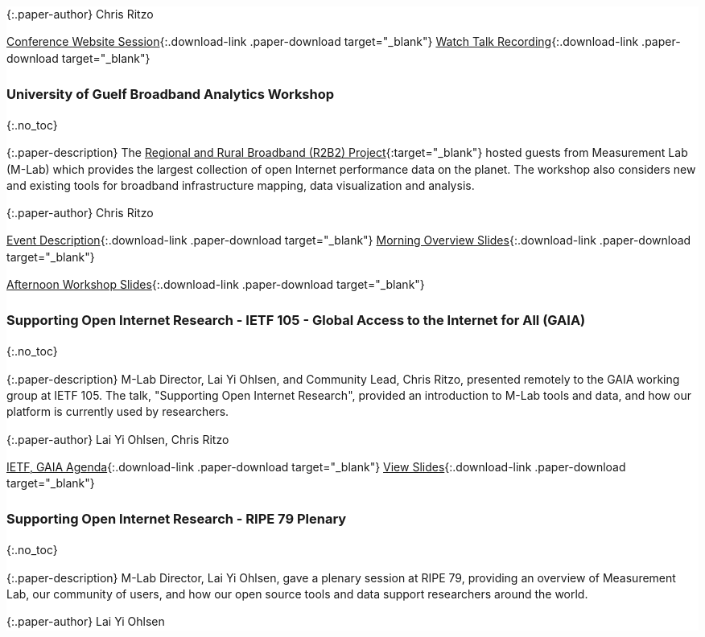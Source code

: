 {:.paper-author}
Chris Ritzo

[Conference Website Session](https://csvconf.com/2019/speakers/#chris-ritzo){:.download-link .paper-download target="_blank"}
[Watch Talk Recording](https://youtu.be/ygsxexNHYsk){:.download-link .paper-download target="_blank"}

### University of Guelf Broadband Analytics Workshop
{:.no_toc}

{:.paper-description}
The [Regional and Rural Broadband (R2B2) Project](http://www.r2b2project.ca/){:target="_blank"} hosted guests from Measurement Lab (M-Lab) which provides the largest collection of open Internet performance data on the planet. The workshop also considers new and existing tools for broadband infrastructure mapping, data visualization and analysis.

{:.paper-author}
Chris Ritzo

[Event Description](https://news.uoguelph.ca/event/broadband-analytics-workshop/){:.download-link .paper-download target="_blank"}
[Morning Overview Slides](https://docs.google.com/presentation/d/1muranZUeHWlV0dmJ6XiRqsEyHxpkYIXlVwesaNFk7pc/edit?usp=sharing){:.download-link .paper-download target="_blank"}

[Afternoon Workshop Slides](https://docs.google.com/presentation/d/1x-kVBudSZaRDJ_GOwvpcCg7B4YK_Dmc7IFiXCxJQkDw/edit?usp=sharing){:.download-link .paper-download target="_blank"}

### Supporting Open Internet Research - IETF 105 - Global Access to the Internet for All (GAIA)
{:.no_toc}

{:.paper-description}
M-Lab Director, Lai Yi Ohlsen, and Community Lead, Chris Ritzo, presented remotely to the GAIA working group at IETF 105. The talk, "Supporting Open Internet Research", provided an introduction to M-Lab tools and data, and how our platform is currently used by researchers.

{:.paper-author}
Lai Yi Ohlsen, Chris Ritzo

[IETF, GAIA Agenda](https://datatracker.ietf.org/doc/agenda-105-gaia/){:.download-link .paper-download target="_blank"}
[View Slides](https://docs.google.com/presentation/d/1RrDep7KFm9H5opGQMRol-s3OsR2fotOJ0-92GBA-nOI/edit?usp=sharing){:.download-link .paper-download target="_blank"}

### Supporting Open Internet Research - RIPE 79 Plenary
{:.no_toc}

{:.paper-description}
M-Lab Director, Lai Yi Ohlsen, gave a plenary session at RIPE 79, providing an overview of Measurement Lab, our community of users, and how our open source tools and data support researchers around the world.

{:.paper-author}
Lai Yi Ohlsen

